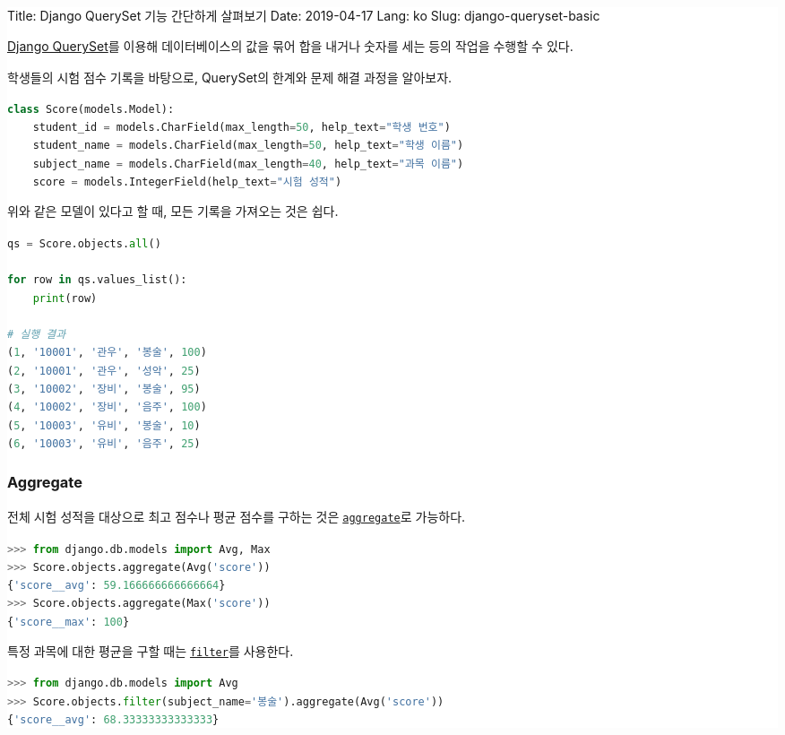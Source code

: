 Title: Django QuerySet 기능 간단하게 살펴보기
Date: 2019-04-17
Lang: ko
Slug: django-queryset-basic

[Django QuerySet](https://docs.djangoproject.com/en/2.2/ref/models/querysets/)를
이용해 데이터베이스의 값을 묶어 합을 내거나 숫자를 세는 등의 작업을 수행할 수 있다.

학생들의 시험 점수 기록을 바탕으로, QuerySet의 한계와 문제 해결 과정을 알아보자.

```Python
class Score(models.Model):
    student_id = models.CharField(max_length=50, help_text="학생 번호")
    student_name = models.CharField(max_length=50, help_text="학생 이름")
    subject_name = models.CharField(max_length=40, help_text="과목 이름")
    score = models.IntegerField(help_text="시험 성적")
```

위와 같은 모델이 있다고 할 때, 모든 기록을 가져오는 것은 쉽다.

```Python
qs = Score.objects.all()

for row in qs.values_list():
    print(row)

# 실행 결과
(1, '10001', '관우', '봉술', 100)
(2, '10001', '관우', '성악', 25)
(3, '10002', '장비', '봉술', 95)
(4, '10002', '장비', '음주', 100)
(5, '10003', '유비', '봉술', 10)
(6, '10003', '유비', '음주', 25)
```

### Aggregate

전체 시험 성적을 대상으로 최고 점수나 평균 점수를 구하는 것은
[`aggregate`](https://docs.djangoproject.com/en/2.2/topics/db/aggregation/)로 가능하다.

```Python
>>> from django.db.models import Avg, Max
>>> Score.objects.aggregate(Avg('score'))
{'score__avg': 59.166666666666664}
>>> Score.objects.aggregate(Max('score'))
{'score__max': 100}
```

특정 과목에 대한 평균을 구할 때는 [`filter`](https://docs.djangoproject.com/en/2.2/ref/models/querysets/#filter)를 사용한다.

```Python
>>> from django.db.models import Avg
>>> Score.objects.filter(subject_name='봉술').aggregate(Avg('score'))
{'score__avg': 68.33333333333333}
```
